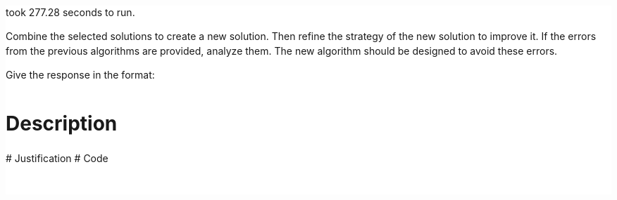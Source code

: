 took 277.28 seconds to run.

Combine the selected solutions to create a new solution. Then refine the strategy of the new solution to improve it. If the errors from the previous algorithms are provided, analyze them. The new algorithm should be designed to avoid these errors.




Give the response in the format:
# Description 
<description>
# Justification 
<justification for the key components of the algorithm or the changes made>
# Code 
<code>

